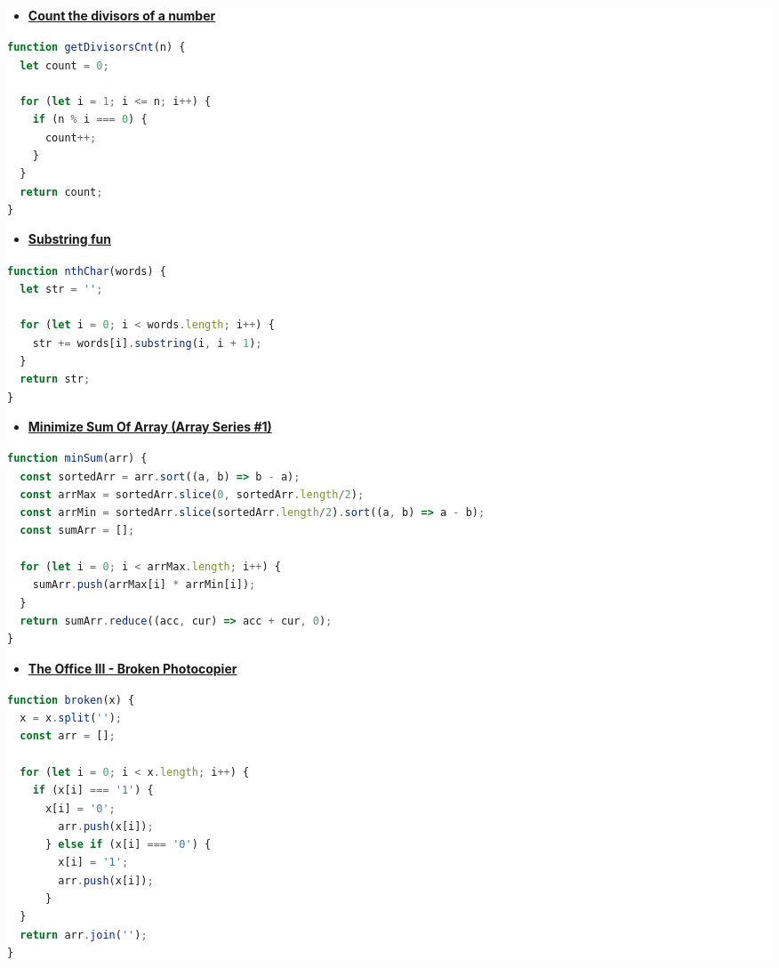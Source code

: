 * __[Count the divisors of a number](https://www.codewars.com/kata/542c0f198e077084c0000c2e/train/javascript/)__
```javascript
function getDivisorsCnt(n) {
  let count = 0;

  for (let i = 1; i <= n; i++) {
    if (n % i === 0) {
      count++;
    }
  }
  return count;
}
```

* __[Substring fun](https://www.codewars.com/kata/565b112d09c1adfdd500019c/train/javascript/)__
```javascript
function nthChar(words) {
  let str = '';

  for (let i = 0; i < words.length; i++) {
    str += words[i].substring(i, i + 1);
  }
  return str;
}
```

* __[Minimize Sum Of Array (Array Series #1)](https://www.codewars.com/kata/5a523566b3bfa84c2e00010b/train/javascript/)__
```javascript
function minSum(arr) {
  const sortedArr = arr.sort((a, b) => b - a);
  const arrMax = sortedArr.slice(0, sortedArr.length/2);
  const arrMin = sortedArr.slice(sortedArr.length/2).sort((a, b) => a - b);
  const sumArr = [];
  
  for (let i = 0; i < arrMax.length; i++) {
    sumArr.push(arrMax[i] * arrMin[i]);
  }
  return sumArr.reduce((acc, cur) => acc + cur, 0);
}
```

* __[The Office III - Broken Photocopier](https://www.codewars.com/kata/57ed56657b45ef922300002b/train/javascript/)__
```javascript
function broken(x) {
  x = x.split('');
  const arr = [];

  for (let i = 0; i < x.length; i++) {
    if (x[i] === '1') {
      x[i] = '0';
        arr.push(x[i]);
      } else if (x[i] === '0') {
        x[i] = '1';
        arr.push(x[i]);
      }
  }
  return arr.join('');
}
```
